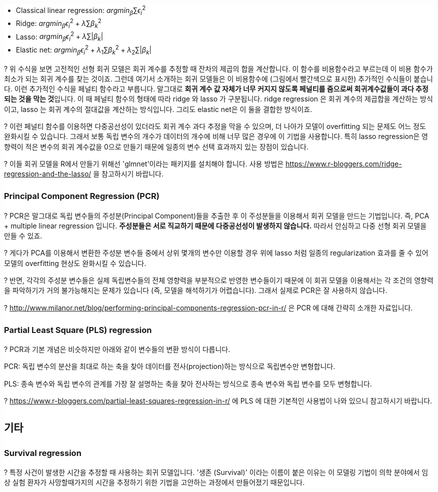 

* Classical linear regression: $argmin_\beta \sum{\epsilon_i^2}$ 
* Ridge: $argmin_\beta {\epsilon_i^2} + \lambda \sum{\beta_k^2}$ 
* Lasso: $argmin_\beta {\epsilon_i^2} + \lambda \sum{|\beta_k|}$ 
* Elastic net: $argmin_\beta {\epsilon_i^2} + \lambda_1 \sum{\beta_k^2} + \lambda_2 \sum{|\beta_k|}$ 



?    위 수식을 보면 고전적인 선형 회귀 모델은 회귀 계수를 추정할 때 잔차의 제곱의 합을 계산합니다. 이 함수를 비용함수라고 부르는데 이 비용 함수가 최소가 되는 회귀 계수를 찾는 것이죠. 그런데 여기서 소개하는 회귀 모델들은 이 비용함수에 (그림에서 빨간색으로 표시한) 추가적인 수식들이 붙습니다. 이런 추가적인 수식을 페널티 함수라고 부릅니다. 말그대로 **회귀 계수 값 자체가 너무 커지지 않도록 페널티를 줌으로써 회귀계수값들이 과다 추정되는 것을 막는 것**입니다. 이 때 페널티 함수의 형태에 따라 ridge 와 lasso 가 구분됩니다. ridge regression 은 회귀 계수의 제곱합을 계산하는 방식이고, lasso 는 회귀 계수의 절대값을 계산하는 방식입니다. 그리도 elastic net은 이 둘을 결합한 방식이죠.

?    이런 페널티 함수를 이용하면 다중공선성이 있더라도 회귀 계수 과다 추정을 막을 수 있으며, 더 나아가 모델이 overfitting 되는 문제도 어느 정도 완화시킬 수 있습니다. 그래서 보통 독립 변수의 개수가 데이터의 개수에 비해 너무 많은 경우에 이 기법을 사용합니다. 특히 lasso regression은 영향력이 적은 변수의 회귀 계수값을 0으로 만들기 때문에 일종의 변수 선택 효과까지 있는 장점이 있습니다.

?    이들 회귀 모델을 R에서 만들기 위해선 'glmnet'이라는 패키지를 설치해야 합니다. 사용 방법은 <https://www.r-bloggers.com/ridge-regression-and-the-lasso/> 을 참고하시기 바랍니다. 



### Principal Component Regression (PCR)

?    PCR은 말그대로 독립 변수들의 주성분(Principal Component)들을 추출한 후 이 주성분들을 이용해서 회귀 모델을 만드는 기법입니다. 즉, PCA + multiple linear regression 입니다. **주성분들은 서로 직교하기 때문에 다중공선성이 발생하지 않습니다.** 따라서 안심하고 다중 선형 회귀 모델을 만들 수 있죠.

?    게다가 PCA를 이용해서 변환한 주성분 변수들 중에서 상위 몇개의 변수만 이용할 경우 위에 lasso 처럼 일종의 regularization 효과를 줄 수 있어 모델의 overfitting 현상도 완화시킬 수 있습니다. 

?    반면, 각각의 주성분 변수들은 실제 독립변수들의 전체 영향력을 부분적으로 반영한 변수들이기 때문에 이 회귀 모델을 이용해서는 각 조건의 영향력을 파악하기가 거의 불가능해지는 문제가 있습니다 (즉, 모델을 해석하기가 어렵습니다). 그래서 실제로 PCR은 잘 사용하지 않습니다. 

?    <http://www.milanor.net/blog/performing-principal-components-regression-pcr-in-r/> 은 PCR 에 대해 간략히 소개한 자료입니다. 



### Partial Least Square (PLS) regression

?    PCR과 기본 개념은 비슷하지만 아래와 같이 변수들의 변환 방식이 다릅니다.

PCR: 독립 변수의 분산을 최대로 하는 축을 찾아 데이터를 전사(projection)하는 방식으로 독립변수만 변형합니다.

PLS: 종속 변수와 독립 변수의 관계를 가장 잘 설명하는 축을 찾아 전사하는 방식으로 종속 변수와 독립 변수를 모두 변형합니다.

?    <https://www.r-bloggers.com/partial-least-squares-regression-in-r/> 에 PLS 에 대한 기본적인 사용법이 나와 있으니 참고하시기 바랍니다.



## 기타

### Survival regression

?    특정 사건이 발생한 시간을 추정할 때 사용하는 회귀 모델입니다. '생존 (Survival)' 이라는 이름이 붙은 이유는 이 모델링 기법이 의학 분야에서 임상 실험 환자가 사망할때가지의 시간을 추정하기 위한 기법을 고안하는 과정에서 만들어졌기 때문입니다.
